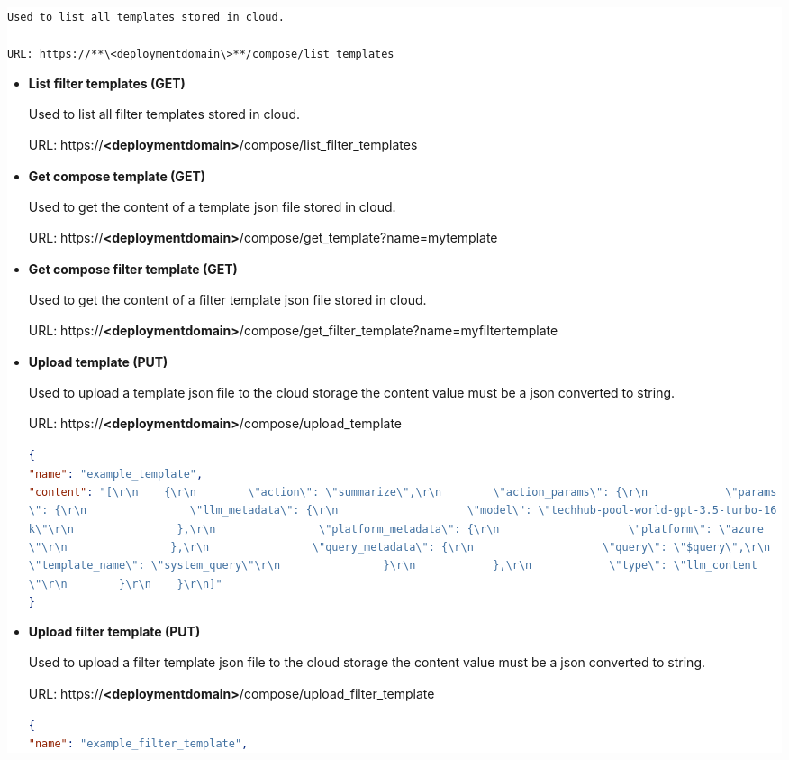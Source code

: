     Used to list all templates stored in cloud.

    URL: https://**\<deploymentdomain\>**/compose/list_templates  

- **List filter templates (GET)**

    Used to list all filter templates stored in cloud.

    URL: https://**\<deploymentdomain\>**/compose/list_filter_templates  

- **Get compose template (GET)**

    Used to get the content of a template json file stored in cloud.

    URL: https://**\<deploymentdomain\>**/compose/get_template?name=mytemplate

- **Get compose filter template (GET)**

    Used to get the content of a filter template json file stored in cloud.

    URL: https://**\<deploymentdomain\>**/compose/get_filter_template?name=myfiltertemplate

- **Upload template (PUT)**

    Used to upload a template json file to the cloud storage the content value must be a json converted to string.

    URL: https://**\<deploymentdomain\>**/compose/upload_template  

    ```json
    {
    "name": "example_template",
    "content": "[\r\n    {\r\n        \"action\": \"summarize\",\r\n        \"action_params\": {\r\n            \"params\": {\r\n                \"llm_metadata\": {\r\n                    \"model\": \"techhub-pool-world-gpt-3.5-turbo-16k\"\r\n                },\r\n                \"platform_metadata\": {\r\n                    \"platform\": \"azure\"\r\n                },\r\n                \"query_metadata\": {\r\n                    \"query\": \"$query\",\r\n                    \"template_name\": \"system_query\"\r\n                }\r\n            },\r\n            \"type\": \"llm_content\"\r\n        }\r\n    }\r\n]"
    }
    ```

- **Upload filter template (PUT)**

    Used to upload a filter template json file to the cloud storage the content value must be a json converted to string.

    URL: https://**\<deploymentdomain\>**/compose/upload_filter_template 

    ```json
    {
    "name": "example_filter_template",